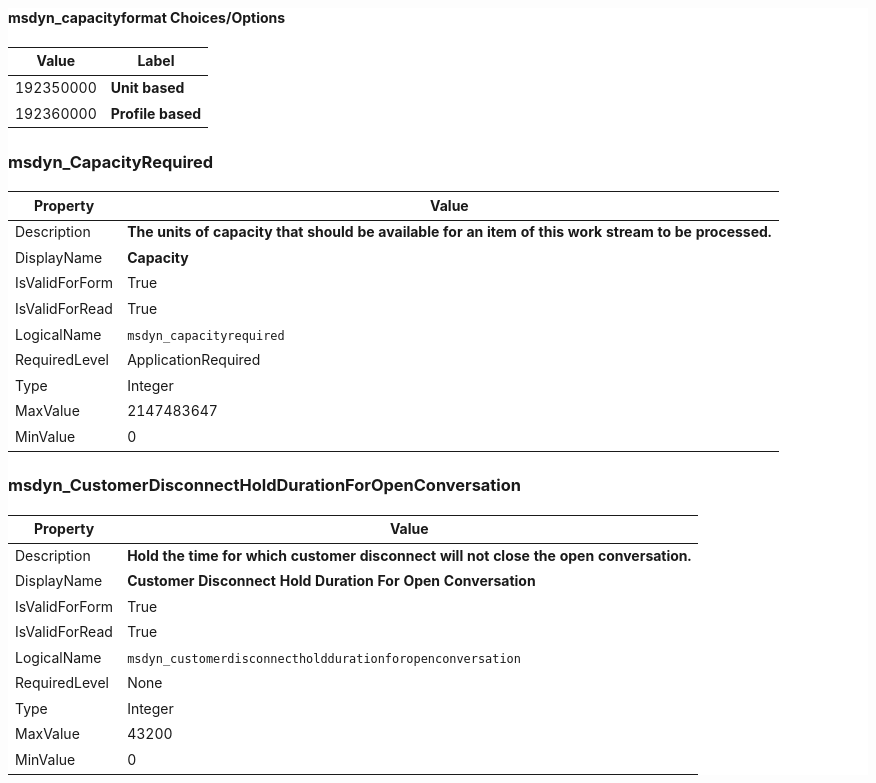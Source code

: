 #### msdyn_capacityformat Choices/Options

|Value|Label|
|---|---|
|192350000|**Unit based**|
|192360000|**Profile based**|

### <a name="BKMK_msdyn_CapacityRequired"></a> msdyn_CapacityRequired

|Property|Value|
|---|---|
|Description|**The units of capacity that should be available for an item of this work stream to be processed.**|
|DisplayName|**Capacity**|
|IsValidForForm|True|
|IsValidForRead|True|
|LogicalName|`msdyn_capacityrequired`|
|RequiredLevel|ApplicationRequired|
|Type|Integer|
|MaxValue|2147483647|
|MinValue|0|

### <a name="BKMK_msdyn_CustomerDisconnectHoldDurationForOpenConversation"></a> msdyn_CustomerDisconnectHoldDurationForOpenConversation

|Property|Value|
|---|---|
|Description|**Hold the time for which customer disconnect will not close the open conversation.**|
|DisplayName|**Customer Disconnect Hold Duration For Open Conversation**|
|IsValidForForm|True|
|IsValidForRead|True|
|LogicalName|`msdyn_customerdisconnectholddurationforopenconversation`|
|RequiredLevel|None|
|Type|Integer|
|MaxValue|43200|
|MinValue|0|
